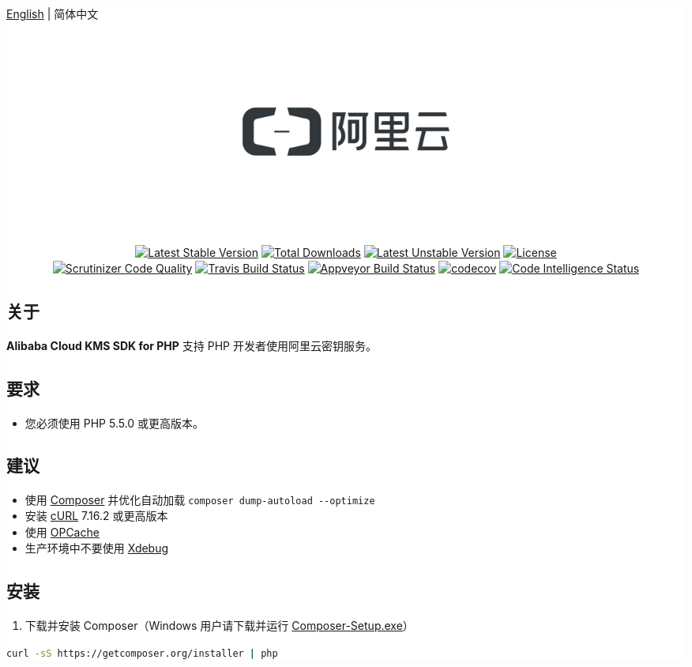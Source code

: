 [English](./README.md) | 简体中文


<p align="center"><img src="./src/Aliyun.svg"></p>
<p align="center">
<a href="https://packagist.org/packages/alibabacloud/kms"><img src="https://poser.pugx.org/alibabacloud/kms/v/stable" alt="Latest Stable Version"></a>
<a href="https://packagist.org/packages/alibabacloud/kms"><img src="https://poser.pugx.org/alibabacloud/kms/downloads" alt="Total Downloads"></a>
<a href="https://packagist.org/packages/alibabacloud/kms"><img src="https://poser.pugx.org/alibabacloud/kms/v/unstable" alt="Latest Unstable Version"></a>
<a href="https://packagist.org/packages/alibabacloud/kms"><img src="https://poser.pugx.org/alibabacloud/kms/license" alt="License"></a>
<br/>
<a href="https://scrutinizer-ci.com/g/aliyun/php-kms-sdk"><img src="https://scrutinizer-ci.com/g/aliyun/php-kms-sdk/badges/quality-score.png" alt="Scrutinizer Code Quality"></a>
<a href="https://travis-ci.org/aliyun/php-kms-sdk"><img src="https://travis-ci.org/aliyun/php-kms-sdk.svg?branch=master" alt="Travis Build Status"></a>
<a href="https://ci.appveyor.com/project/songshenzong/php-kms-sdk/branch/master"><img src="https://ci.appveyor.com/api/projects/status/ttsf2ugc88dqyn1o/branch/master?svg=true" alt="Appveyor Build Status"></a>
<a href="https://codecov.io/gh/aliyun/php-kms-sdk"><img src="https://codecov.io/gh/aliyun/php-kms-sdk/branch/master/graph/badge.svg" alt="codecov"></a>
<a href="https://scrutinizer-ci.com/code-intelligence"><img src="https://scrutinizer-ci.com/g/aliyun/php-kms-sdk/badges/code-intelligence.svg" alt="Code Intelligence Status"></a>
</p> 


## 关于
**Alibaba Cloud KMS SDK for PHP** 支持 PHP 开发者使用阿里云密钥服务。


## 要求
- 您必须使用 PHP 5.5.0 或更高版本。


## 建议
- 使用 [Composer][composer] 并优化自动加载 `composer dump-autoload --optimize`
- 安装 [cURL][cURL] 7.16.2 或更高版本
- 使用 [OPCache][OPCache]
- 生产环境中不要使用 [Xdebug][xdebug]


## 安装
1. 下载并安装 Composer（Windows 用户请下载并运行 [Composer-Setup.exe](https://getcomposer.org/Composer-Setup.exe)）
```bash
curl -sS https://getcomposer.org/installer | php
```


[open-api]: https://api.aliyun.com
[latest-release]: https://github.com/aliyun/php-kms-sdk
[guzzle-docs]: https://guzzle-cn.readthedocs.io/zh_CN/latest/request-options.html
[composer]: http://getcomposer.org
[packagist]: https://packagist.org/packages/alibabacloud/kms
[client]: https://github.com/aliyun/openapi-sdk-php-client/blob/master/README-CN.md#alibaba-cloud-client-for-php
[clients]: https://github.com/aliyun/openapi-sdk-php-client/blob/master/README-CN.md#%E5%AE%A2%E6%88%B7%E7%AB%AF
[request]: https://github.com/aliyun/openapi-sdk-php-client/blob/master/README-CN.md#%E8%AF%B7%E6%B1%82
[result]: https://github.com/aliyun/openapi-sdk-php-client/blob/master/README-CN.md#%E7%BB%93%E6%9E%9C
[ak]: https://usercenter.console.aliyun.com/?spm=5176.doc52740.2.3.QKZk8w#/manage/ak
[home]: https://home.console.aliyun.com/?spm=5176.doc52740.2.4.QKZk8w
[cURL]: http://php.net/manual/en/book.curl.php
[OPCache]: http://php.net/manual/en/book.opcache.php
[xdebug]: http://xdebug.org
[OpenSSL]: http://php.net/manual/en/book.openssl.php
[aliyun]: https://www.aliyun.com
[alibabacloud]: https://www.alibabacloud.com
[request]: https://github.com/aliyun/openapi-sdk-php-client/blob/master/README-CN.md#%E8%AF%B7%E6%B1%82